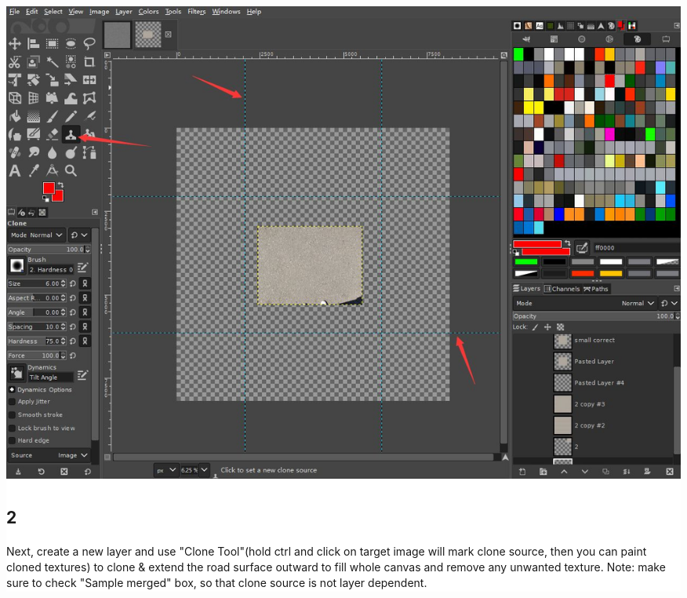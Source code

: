 ![image](../images/pbrroad/road_ova_texture_001.jpg)

2
---
Next, create a new layer and use "Clone Tool"(hold ctrl and click on target image will mark clone source, then you can paint cloned textures) to clone & extend the road surface outward to fill whole canvas and remove any unwanted texture. Note: make sure to check "Sample merged" box, so that clone source is not layer dependent.
